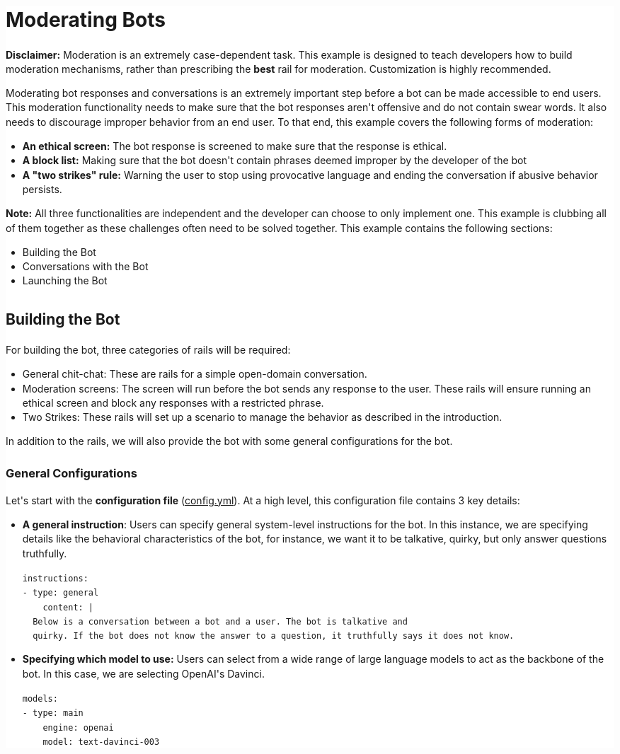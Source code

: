# Moderating Bots

**Disclaimer:** Moderation is an extremely case-dependent task. This example
is designed to teach developers how to build moderation mechanisms, rather than
prescribing the **best** rail for moderation. Customization is highly
recommended.

Moderating bot responses and conversations is an extremely important step before
a bot can be made accessible to end users. This moderation functionality needs
to make sure that the bot responses aren't offensive and do not contain swear
words. It also needs to discourage improper behavior from an end user. To that
end, this example covers the following forms of moderation:
* **An ethical screen:** The bot response is screened to make sure that the
response is ethical.
* **A block list:** Making sure that the bot doesn't contain phrases deemed
improper by the developer of the bot
* **A "two strikes" rule:** Warning the user to stop using provocative
language and ending the conversation if abusive behavior persists.

**Note:** All three functionalities are independent and the developer can choose
to only implement one. This example is clubbing all of them together as these
challenges often need to be solved together.
This example contains the following sections:
* Building the Bot
* Conversations with the Bot
* Launching the Bot

## Building the Bot

For building the bot, three categories of rails will be required:
* General chit-chat: These are rails for a simple open-domain conversation.
* Moderation screens: The screen will run before the bot sends any response to the user.
These rails will ensure running an ethical screen and block any responses with a
restricted phrase.
* Two Strikes: These rails will set up a scenario to manage the behavior as
described in the introduction.

In addition to the rails, we will also provide the bot with some general
configurations for the bot.

### General Configurations

Let's start with the **configuration file**
([config.yml](config.yml)).
At a high level, this configuration file contains 3 key details:
* **A general instruction**: Users can specify general system-level instructions
for the bot. In this instance, we are specifying details like
the behavioral characteristics of the bot, for instance, we want it to be
talkative, quirky, but only answer questions truthfully.
    ```
    instructions:
    - type: general
        content: |
      Below is a conversation between a bot and a user. The bot is talkative and
      quirky. If the bot does not know the answer to a question, it truthfully says it does not know.
    ```
* **Specifying which model to use:** Users can select from a wide range of
large language models to act as the backbone of the bot. In this case, we are
selecting OpenAI's Davinci.
    ```
    models:
    - type: main
        engine: openai
        model: text-davinci-003
